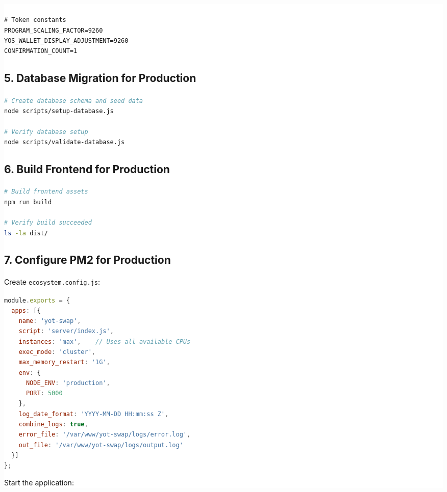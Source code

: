 ```

# Token constants
PROGRAM_SCALING_FACTOR=9260
YOS_WALLET_DISPLAY_ADJUSTMENT=9260
CONFIRMATION_COUNT=1
```

## 5. Database Migration for Production

```bash
# Create database schema and seed data
node scripts/setup-database.js

# Verify database setup
node scripts/validate-database.js
```

## 6. Build Frontend for Production

```bash
# Build frontend assets
npm run build

# Verify build succeeded
ls -la dist/
```

## 7. Configure PM2 for Production

Create `ecosystem.config.js`:

```javascript
module.exports = {
  apps: [{
    name: 'yot-swap',
    script: 'server/index.js',
    instances: 'max',    // Uses all available CPUs
    exec_mode: 'cluster',
    max_memory_restart: '1G',
    env: {
      NODE_ENV: 'production',
      PORT: 5000
    },
    log_date_format: 'YYYY-MM-DD HH:mm:ss Z',
    combine_logs: true,
    error_file: '/var/www/yot-swap/logs/error.log',
    out_file: '/var/www/yot-swap/logs/output.log'
  }]
};
```

Start the application:
